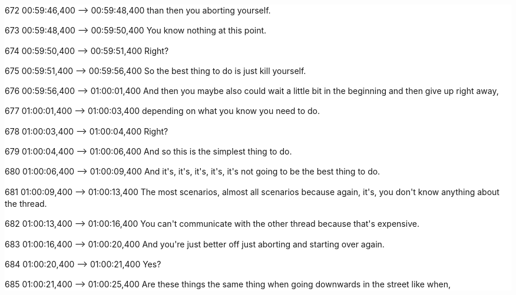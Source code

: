 672
00:59:46,400 --> 00:59:48,400
than then you aborting yourself.

673
00:59:48,400 --> 00:59:50,400
You know nothing at this point.

674
00:59:50,400 --> 00:59:51,400
Right?

675
00:59:51,400 --> 00:59:56,400
So the best thing to do is just kill yourself.

676
00:59:56,400 --> 01:00:01,400
And then you maybe also could wait a little bit in the beginning and then give up right away,

677
01:00:01,400 --> 01:00:03,400
depending on what you know you need to do.

678
01:00:03,400 --> 01:00:04,400
Right?

679
01:00:04,400 --> 01:00:06,400
And so this is the simplest thing to do.

680
01:00:06,400 --> 01:00:09,400
And it's, it's, it's, it's, it's not going to be the best thing to do.

681
01:00:09,400 --> 01:00:13,400
The most scenarios, almost all scenarios because again, it's, you don't know anything about the thread.

682
01:00:13,400 --> 01:00:16,400
You can't communicate with the other thread because that's expensive.

683
01:00:16,400 --> 01:00:20,400
And you're just better off just aborting and starting over again.

684
01:00:20,400 --> 01:00:21,400
Yes?

685
01:00:21,400 --> 01:00:25,400
Are these things the same thing when going downwards in the street like when,
